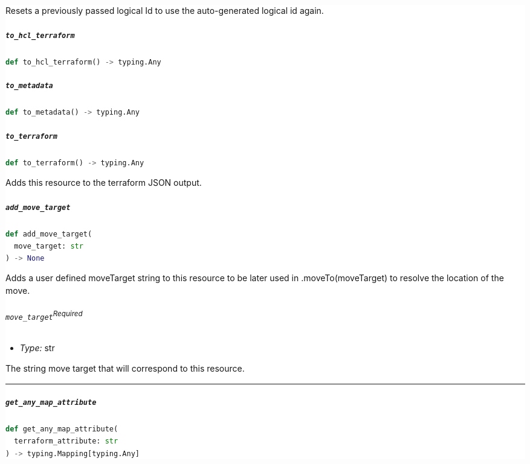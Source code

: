 Resets a previously passed logical Id to use the auto-generated logical id again.

##### `to_hcl_terraform` <a name="to_hcl_terraform" id="rhizo-co-terraform-provider-wiz.project.Project.toHclTerraform"></a>

```python
def to_hcl_terraform() -> typing.Any
```

##### `to_metadata` <a name="to_metadata" id="rhizo-co-terraform-provider-wiz.project.Project.toMetadata"></a>

```python
def to_metadata() -> typing.Any
```

##### `to_terraform` <a name="to_terraform" id="rhizo-co-terraform-provider-wiz.project.Project.toTerraform"></a>

```python
def to_terraform() -> typing.Any
```

Adds this resource to the terraform JSON output.

##### `add_move_target` <a name="add_move_target" id="rhizo-co-terraform-provider-wiz.project.Project.addMoveTarget"></a>

```python
def add_move_target(
  move_target: str
) -> None
```

Adds a user defined moveTarget string to this resource to be later used in .moveTo(moveTarget) to resolve the location of the move.

###### `move_target`<sup>Required</sup> <a name="move_target" id="rhizo-co-terraform-provider-wiz.project.Project.addMoveTarget.parameter.moveTarget"></a>

- *Type:* str

The string move target that will correspond to this resource.

---

##### `get_any_map_attribute` <a name="get_any_map_attribute" id="rhizo-co-terraform-provider-wiz.project.Project.getAnyMapAttribute"></a>

```python
def get_any_map_attribute(
  terraform_attribute: str
) -> typing.Mapping[typing.Any]
```
